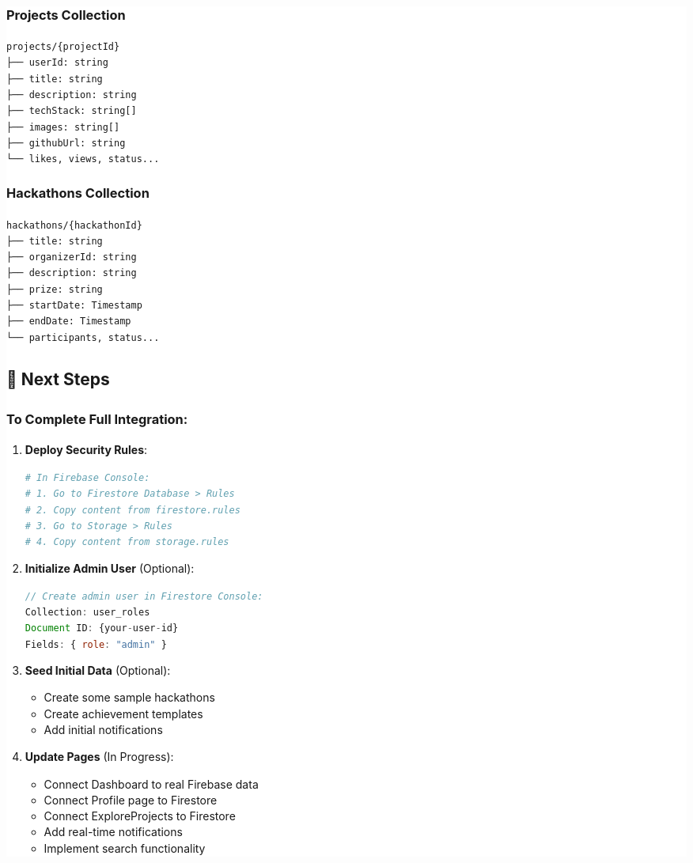 ### Projects Collection
```
projects/{projectId}
├── userId: string
├── title: string
├── description: string
├── techStack: string[]
├── images: string[]
├── githubUrl: string
└── likes, views, status...
```

### Hackathons Collection
```
hackathons/{hackathonId}
├── title: string
├── organizerId: string
├── description: string
├── prize: string
├── startDate: Timestamp
├── endDate: Timestamp
└── participants, status...
```

## 🚀 Next Steps

### To Complete Full Integration:

1. **Deploy Security Rules**:
   ```bash
   # In Firebase Console:
   # 1. Go to Firestore Database > Rules
   # 2. Copy content from firestore.rules
   # 3. Go to Storage > Rules  
   # 4. Copy content from storage.rules
   ```

2. **Initialize Admin User** (Optional):
   ```javascript
   // Create admin user in Firestore Console:
   Collection: user_roles
   Document ID: {your-user-id}
   Fields: { role: "admin" }
   ```

3. **Seed Initial Data** (Optional):
   - Create some sample hackathons
   - Create achievement templates
   - Add initial notifications

4. **Update Pages** (In Progress):
   - Connect Dashboard to real Firebase data
   - Connect Profile page to Firestore
   - Connect ExploreProjects to Firestore
   - Add real-time notifications
   - Implement search functionality
